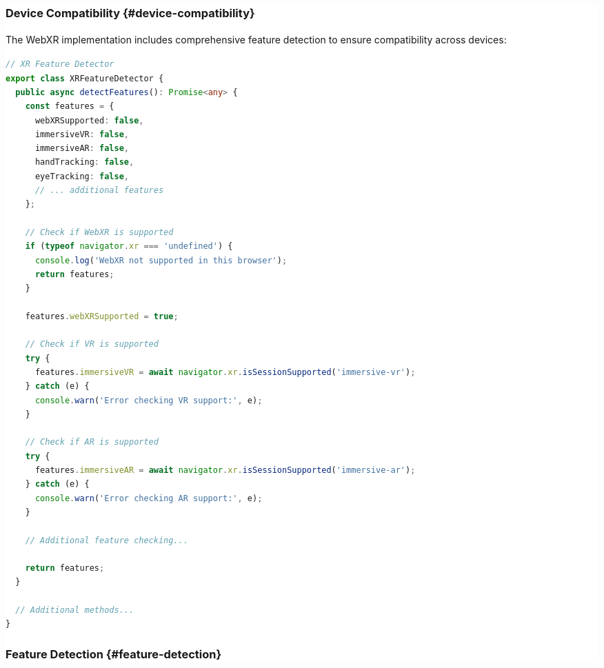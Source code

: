 ### Device Compatibility {#device-compatibility}

The WebXR implementation includes comprehensive feature detection to ensure compatibility across devices:

```typescript
// XR Feature Detector
export class XRFeatureDetector {
  public async detectFeatures(): Promise<any> {
    const features = {
      webXRSupported: false,
      immersiveVR: false,
      immersiveAR: false,
      handTracking: false,
      eyeTracking: false,
      // ... additional features
    };
    
    // Check if WebXR is supported
    if (typeof navigator.xr === 'undefined') {
      console.log('WebXR not supported in this browser');
      return features;
    }
    
    features.webXRSupported = true;
    
    // Check if VR is supported
    try {
      features.immersiveVR = await navigator.xr.isSessionSupported('immersive-vr');
    } catch (e) {
      console.warn('Error checking VR support:', e);
    }
    
    // Check if AR is supported
    try {
      features.immersiveAR = await navigator.xr.isSessionSupported('immersive-ar');
    } catch (e) {
      console.warn('Error checking AR support:', e);
    }
    
    // Additional feature checking...
    
    return features;
  }
  
  // Additional methods...
}
```


### Feature Detection {#feature-detection}
